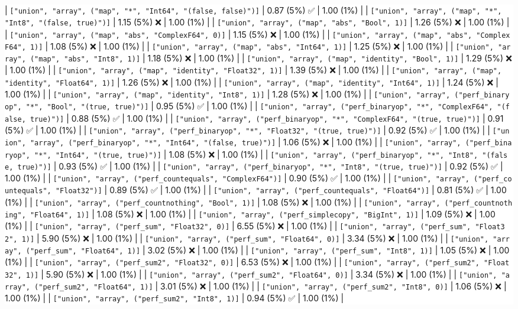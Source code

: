 | `["union", "array", ("map", "*", "Int64", "(false, false)")]` | 0.87 (5%) :white_check_mark: | 1.00 (1%)  |
| `["union", "array", ("map", "*", "Int8", "(false, true)")]` | 1.15 (5%) :x: | 1.00 (1%)  |
| `["union", "array", ("map", "abs", "Bool", 1)]` | 1.26 (5%) :x: | 1.00 (1%)  |
| `["union", "array", ("map", "abs", "ComplexF64", 0)]` | 1.15 (5%) :x: | 1.00 (1%)  |
| `["union", "array", ("map", "abs", "ComplexF64", 1)]` | 1.08 (5%) :x: | 1.00 (1%)  |
| `["union", "array", ("map", "abs", "Int64", 1)]` | 1.25 (5%) :x: | 1.00 (1%)  |
| `["union", "array", ("map", "abs", "Int8", 1)]` | 1.18 (5%) :x: | 1.00 (1%)  |
| `["union", "array", ("map", "identity", "Bool", 1)]` | 1.29 (5%) :x: | 1.00 (1%)  |
| `["union", "array", ("map", "identity", "Float32", 1)]` | 1.39 (5%) :x: | 1.00 (1%)  |
| `["union", "array", ("map", "identity", "Float64", 1)]` | 1.26 (5%) :x: | 1.00 (1%)  |
| `["union", "array", ("map", "identity", "Int64", 1)]` | 1.24 (5%) :x: | 1.00 (1%)  |
| `["union", "array", ("map", "identity", "Int8", 1)]` | 1.28 (5%) :x: | 1.00 (1%)  |
| `["union", "array", ("perf_binaryop", "*", "Bool", "(true, true)")]` | 0.95 (5%) :white_check_mark: | 1.00 (1%)  |
| `["union", "array", ("perf_binaryop", "*", "ComplexF64", "(false, true)")]` | 0.88 (5%) :white_check_mark: | 1.00 (1%)  |
| `["union", "array", ("perf_binaryop", "*", "ComplexF64", "(true, true)")]` | 0.91 (5%) :white_check_mark: | 1.00 (1%)  |
| `["union", "array", ("perf_binaryop", "*", "Float32", "(true, true)")]` | 0.92 (5%) :white_check_mark: | 1.00 (1%)  |
| `["union", "array", ("perf_binaryop", "*", "Int64", "(false, true)")]` | 1.06 (5%) :x: | 1.00 (1%)  |
| `["union", "array", ("perf_binaryop", "*", "Int64", "(true, true)")]` | 1.08 (5%) :x: | 1.00 (1%)  |
| `["union", "array", ("perf_binaryop", "*", "Int8", "(false, true)")]` | 0.93 (5%) :white_check_mark: | 1.00 (1%)  |
| `["union", "array", ("perf_binaryop", "*", "Int8", "(true, true)")]` | 0.92 (5%) :white_check_mark: | 1.00 (1%)  |
| `["union", "array", ("perf_countequals", "ComplexF64")]` | 0.90 (5%) :white_check_mark: | 1.00 (1%)  |
| `["union", "array", ("perf_countequals", "Float32")]` | 0.89 (5%) :white_check_mark: | 1.00 (1%)  |
| `["union", "array", ("perf_countequals", "Float64")]` | 0.81 (5%) :white_check_mark: | 1.00 (1%)  |
| `["union", "array", ("perf_countnothing", "Bool", 1)]` | 1.08 (5%) :x: | 1.00 (1%)  |
| `["union", "array", ("perf_countnothing", "Float64", 1)]` | 1.08 (5%) :x: | 1.00 (1%)  |
| `["union", "array", ("perf_simplecopy", "BigInt", 1)]` | 1.09 (5%) :x: | 1.00 (1%)  |
| `["union", "array", ("perf_sum", "Float32", 0)]` | 6.55 (5%) :x: | 1.00 (1%)  |
| `["union", "array", ("perf_sum", "Float32", 1)]` | 5.90 (5%) :x: | 1.00 (1%)  |
| `["union", "array", ("perf_sum", "Float64", 0)]` | 3.34 (5%) :x: | 1.00 (1%)  |
| `["union", "array", ("perf_sum", "Float64", 1)]` | 3.02 (5%) :x: | 1.00 (1%)  |
| `["union", "array", ("perf_sum", "Int8", 1)]` | 1.05 (5%) :x: | 1.00 (1%)  |
| `["union", "array", ("perf_sum2", "Float32", 0)]` | 6.53 (5%) :x: | 1.00 (1%)  |
| `["union", "array", ("perf_sum2", "Float32", 1)]` | 5.90 (5%) :x: | 1.00 (1%)  |
| `["union", "array", ("perf_sum2", "Float64", 0)]` | 3.34 (5%) :x: | 1.00 (1%)  |
| `["union", "array", ("perf_sum2", "Float64", 1)]` | 3.01 (5%) :x: | 1.00 (1%)  |
| `["union", "array", ("perf_sum2", "Int8", 0)]` | 1.06 (5%) :x: | 1.00 (1%)  |
| `["union", "array", ("perf_sum2", "Int8", 1)]` | 0.94 (5%) :white_check_mark: | 1.00 (1%)  |